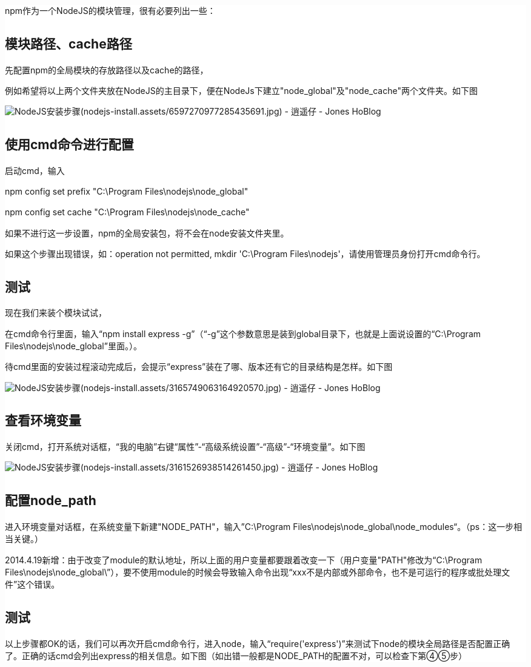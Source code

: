 npm作为一个NodeJS的模块管理，很有必要列出一些：



## 模块路径、cache路径

先配置npm的全局模块的存放路径以及cache的路径，

例如希望将以上两个文件夹放在NodeJS的主目录下，便在NodeJs下建立"node_global"及"node_cache"两个文件夹。如下图

![NodeJS安装步骤(nodejs-install.assets/6597270977285435691.jpg) - 逍遥仔 - Jones HoBlog](http://img0.ph.126.net/fAb6MKNmQ9WUnzFZFIizzg==/6597270977285435691.jpg)



## 使用cmd命令进行配置

启动cmd，输入

npm config set prefix "C:\Program Files\nodejs\node_global"

npm config set cache "C:\Program Files\nodejs\node_cache"

如果不进行这一步设置，npm的全局安装包，将不会在node安装文件夹里。

如果这个步骤出现错误，如：operation not permitted, mkdir 'C:\Program Files\nodejs'，请使用管理员身份打开cmd命令行。

## 测试

现在我们来装个模块试试，

在cmd命令行里面，输入“npm install express -g”（“-g”这个参数意思是装到global目录下，也就是上面说设置的“C:\Program Files\nodejs\node_global”里面。）。

待cmd里面的安装过程滚动完成后，会提示“express”装在了哪、版本还有它的目录结构是怎样。如下图

![NodeJS安装步骤(nodejs-install.assets/3165749063164920570.jpg) - 逍遥仔 - Jones HoBlog](http://img0.ph.126.net/z-CvM61LjACjCc-TTAJ46g==/3165749063164920570.jpg)

## 查看环境变量

关闭cmd，打开系统对话框，“我的电脑”右键“属性”-“高级系统设置”-“高级”-“环境变量”。如下图

![NodeJS安装步骤(nodejs-install.assets/3161526938514261450.jpg) - 逍遥仔 - Jones HoBlog](http://img0.ph.126.net/2hJrDgr90LctbXIVGpdzxw==/3161526938514261450.jpg)

## 配置node_path

进入环境变量对话框，在系统变量下新建"NODE_PATH"，输入”C:\Program Files\nodejs\node_global\node_modules“。（ps：这一步相当关键。）

2014.4.19新增：由于改变了module的默认地址，所以上面的用户变量都要跟着改变一下（用户变量"PATH"修改为“C:\Program Files\nodejs\node_global\”），要不使用module的时候会导致输入命令出现“xxx不是内部或外部命令，也不是可运行的程序或批处理文件”这个错误。



## 测试

以上步骤都OK的话，我们可以再次开启cmd命令行，进入node，输入“require('express')”来测试下node的模块全局路径是否配置正确了。正确的话cmd会列出express的相关信息。如下图（如出错一般都是NODE_PATH的配置不对，可以检查下第④⑤步）
